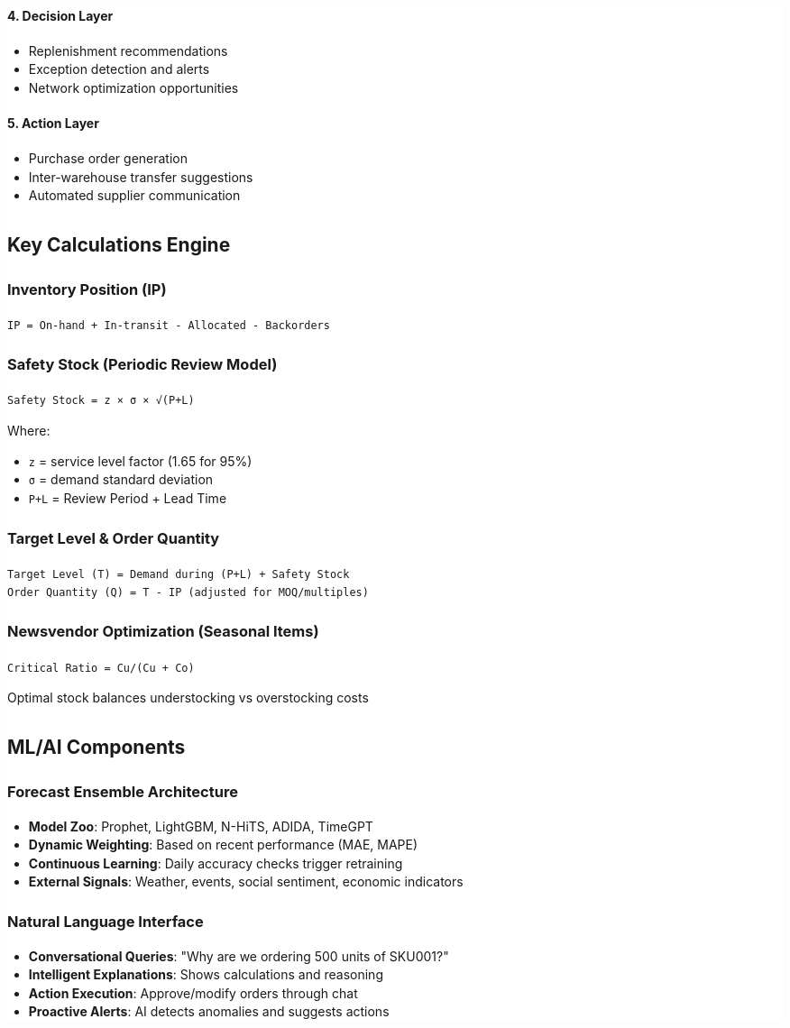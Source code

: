 #### 4. Decision Layer
- Replenishment recommendations
- Exception detection and alerts
- Network optimization opportunities

#### 5. Action Layer
- Purchase order generation
- Inter-warehouse transfer suggestions
- Automated supplier communication

## Key Calculations Engine

### Inventory Position (IP)
```
IP = On-hand + In-transit - Allocated - Backorders
```

### Safety Stock (Periodic Review Model)
```
Safety Stock = z × σ × √(P+L)
```
Where:
- `z` = service level factor (1.65 for 95%)
- `σ` = demand standard deviation
- `P+L` = Review Period + Lead Time

### Target Level & Order Quantity
```
Target Level (T) = Demand during (P+L) + Safety Stock
Order Quantity (Q) = T - IP (adjusted for MOQ/multiples)
```

### Newsvendor Optimization (Seasonal Items)
```
Critical Ratio = Cu/(Cu + Co)
```
Optimal stock balances understocking vs overstocking costs

## ML/AI Components

### Forecast Ensemble Architecture
- **Model Zoo**: Prophet, LightGBM, N-HiTS, ADIDA, TimeGPT
- **Dynamic Weighting**: Based on recent performance (MAE, MAPE)
- **Continuous Learning**: Daily accuracy checks trigger retraining
- **External Signals**: Weather, events, social sentiment, economic indicators

### Natural Language Interface
- **Conversational Queries**: "Why are we ordering 500 units of SKU001?"
- **Intelligent Explanations**: Shows calculations and reasoning
- **Action Execution**: Approve/modify orders through chat
- **Proactive Alerts**: AI detects anomalies and suggests actions
